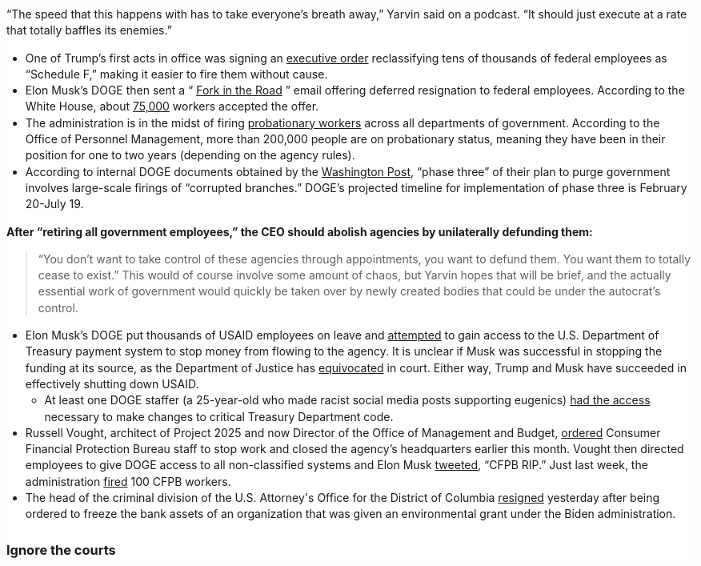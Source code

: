 “The speed that this happens with has to take everyone’s breath away,” Yarvin said on a podcast. “It should just execute at a rate that totally baffles its enemies.”

- One of Trump’s first acts in office was signing an [executive order](https://www.whitehouse.gov/presidential-actions/2025/01/restoring-accountability-to-policy-influencing-positions-within-the-federal-workforce/) reclassifying tens of thousands of federal employees as “Schedule F,” making it easier to fire them without cause.
- Elon Musk’s DOGE then sent a “ [Fork in the Road](https://abcnews.go.com/US/opm-implementing-musks-doge-plans-sends-federal-workers/story?id=118401375) ” email offering deferred resignation to federal employees. According to the White House, about [75,000](https://www.nbcnews.com/politics/white-house/white-house-says-75000-accepted-federal-buyout-trump-rcna191971) workers accepted the offer.
- The administration is in the midst of firing [probationary workers](https://www.cnn.com/2025/02/14/politics/probationary-federal-employees-agencies-firings-doge/index.html) across all departments of government. According to the Office of Personnel Management, more than 200,000 people are on probationary status, meaning they have been in their position for one to two years (depending on the agency rules).
- According to internal DOGE documents obtained by the [Washington Post](https://www.washingtonpost.com/politics/interactive/2025/doge-playbook-dei-trump/), “phase three” of their plan to purge government involves large-scale firings of “corrupted branches.” DOGE’s projected timeline for implementation of phase three is February 20-July 19.

**After “retiring all government employees,” the CEO should abolish agencies by unilaterally defunding them:**

> “You don’t want to take control of these agencies through appointments, you want to defund them. You want them to totally cease to exist.” This would of course involve some amount of chaos, but Yarvin hopes that will be brief, and the actually essential work of government would quickly be taken over by newly created bodies that could be under the autocrat’s control.

- Elon Musk’s DOGE put thousands of USAID employees on leave and [attempted](https://apnews.com/article/treasury-doge-musk-read-only-access-489231c6db1a9f07fc68f9f08803f815) to gain access to the U.S. Department of Treasury payment system to stop money from flowing to the agency. It is unclear if Musk was successful in stopping the funding at its source, as the Department of Justice has [equivocated](https://www.wired.com/story/doge-treasury-department-data-access-denied/) in court. Either way, Trump and Musk have succeeded in effectively shutting down USAID.
	- At least one DOGE staffer (a 25-year-old who made racist social media posts supporting eugenics) [had the access](https://fortune.com/2025/02/13/a-25-year-old-staffer-with-elon-musks-doge-was-accidentally-given-permission-to-edit-a-sensitive-treasury-payments-system/) necessary to make changes to critical Treasury Department code.
- Russell Vought, architect of Project 2025 and now Director of the Office of Management and Budget, [ordered](https://www.npr.org/2025/02/08/nx-s1-5290914/russell-vought-cfpb-doge-access-musk) Consumer Financial Protection Bureau staff to stop work and closed the agency’s headquarters earlier this month. Vought then directed employees to give DOGE access to all non-classified systems and Elon Musk [tweeted](https://www.npr.org/2025/02/07/g-s1-47322/musks-team-takes-control-of-key-systems-at-consumer-financial-protection-bureau), “CFPB RIP.” Just last week, the administration [fired](https://www.npr.org/2025/02/14/nx-s1-5297870/cfpb-doge-trump-musk-federal-workforce) 100 CFPB workers.
- The head of the criminal division of the U.S. Attorney's Office for the District of Columbia [resigned](https://www.nbcnews.com/politics/justice-department/veteran-federal-prosecutor-resigns-bank-freeze-order-trump-appointee-rcna192619) yesterday after being ordered to freeze the bank assets of an organization that was given an environmental grant under the Biden administration.

### Ignore the courts
